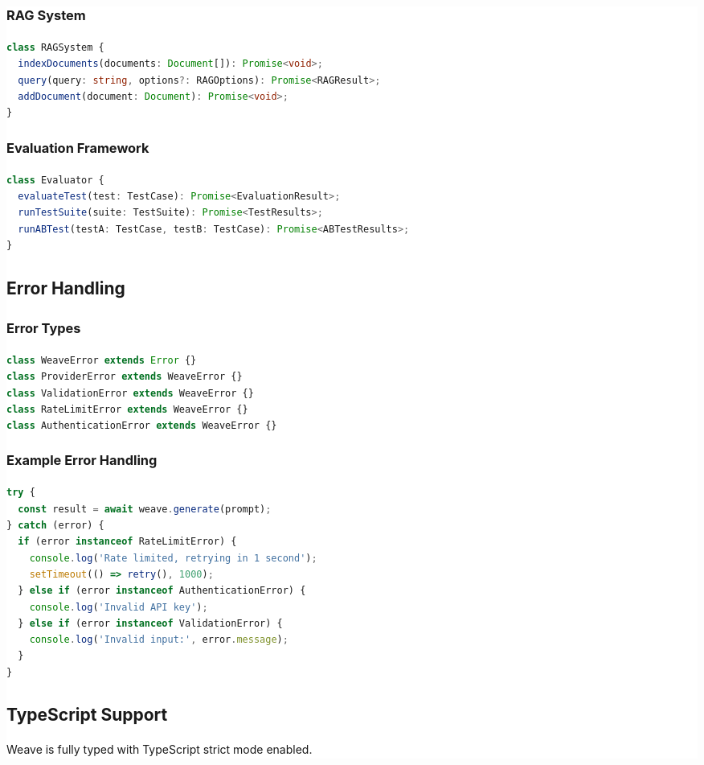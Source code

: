 ### RAG System

```typescript
class RAGSystem {
  indexDocuments(documents: Document[]): Promise<void>;
  query(query: string, options?: RAGOptions): Promise<RAGResult>;
  addDocument(document: Document): Promise<void>;
}
```

### Evaluation Framework

```typescript
class Evaluator {
  evaluateTest(test: TestCase): Promise<EvaluationResult>;
  runTestSuite(suite: TestSuite): Promise<TestResults>;
  runABTest(testA: TestCase, testB: TestCase): Promise<ABTestResults>;
}
```

## Error Handling

### Error Types

```typescript
class WeaveError extends Error {}
class ProviderError extends WeaveError {}
class ValidationError extends WeaveError {}
class RateLimitError extends WeaveError {}
class AuthenticationError extends WeaveError {}
```

### Example Error Handling

```typescript
try {
  const result = await weave.generate(prompt);
} catch (error) {
  if (error instanceof RateLimitError) {
    console.log('Rate limited, retrying in 1 second');
    setTimeout(() => retry(), 1000);
  } else if (error instanceof AuthenticationError) {
    console.log('Invalid API key');
  } else if (error instanceof ValidationError) {
    console.log('Invalid input:', error.message);
  }
}
```

## TypeScript Support

Weave is fully typed with TypeScript strict mode enabled.
